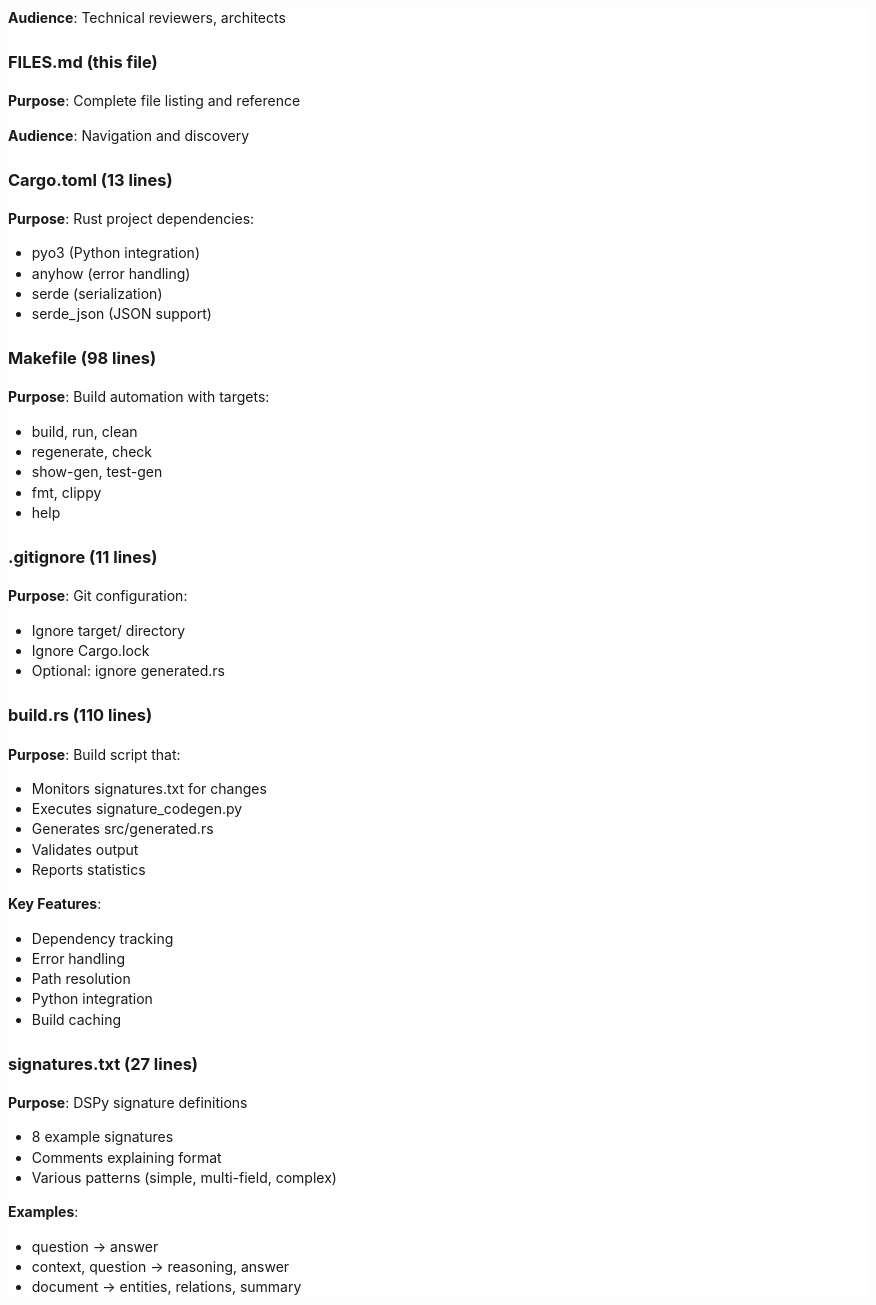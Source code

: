 **Audience**: Technical reviewers, architects

### FILES.md (this file)
**Purpose**: Complete file listing and reference

**Audience**: Navigation and discovery

### Cargo.toml (13 lines)
**Purpose**: Rust project dependencies:
- pyo3 (Python integration)
- anyhow (error handling)
- serde (serialization)
- serde_json (JSON support)

### Makefile (98 lines)
**Purpose**: Build automation with targets:
- build, run, clean
- regenerate, check
- show-gen, test-gen
- fmt, clippy
- help

### .gitignore (11 lines)
**Purpose**: Git configuration:
- Ignore target/ directory
- Ignore Cargo.lock
- Optional: ignore generated.rs

### build.rs (110 lines)
**Purpose**: Build script that:
- Monitors signatures.txt for changes
- Executes signature_codegen.py
- Generates src/generated.rs
- Validates output
- Reports statistics

**Key Features**:
- Dependency tracking
- Error handling
- Path resolution
- Python integration
- Build caching

### signatures.txt (27 lines)
**Purpose**: DSPy signature definitions
- 8 example signatures
- Comments explaining format
- Various patterns (simple, multi-field, complex)

**Examples**:
- question -> answer
- context, question -> reasoning, answer
- document -> entities, relations, summary

